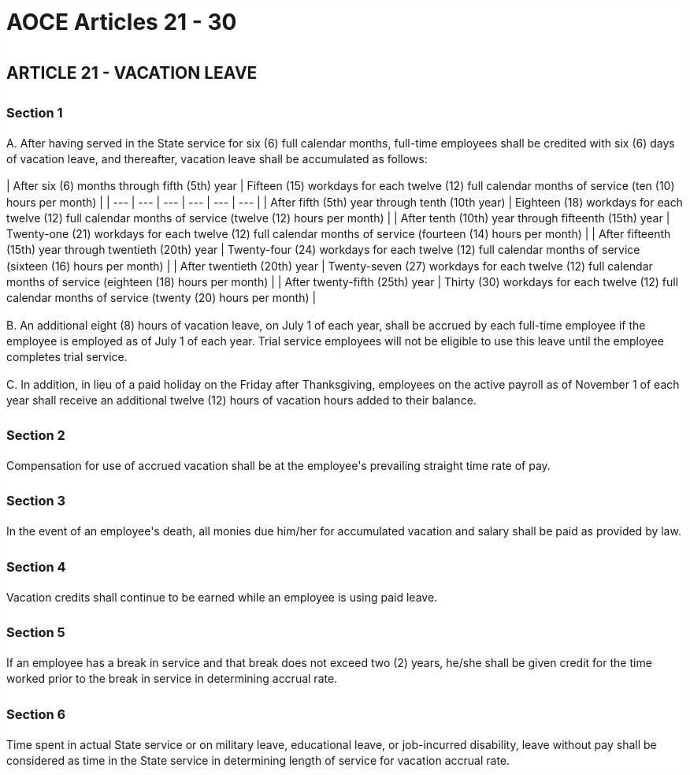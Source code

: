 # AOCE Articles 21 - 30

## ARTICLE 21 - VACATION LEAVE

### Section 1

A. After having served in the State service for six \(6\) full calendar months, full-time employees shall be credited with six \(6\) days of vacation leave, and thereafter, vacation leave shall be accumulated as follows:

| After six \(6\) months through fifth \(5th\) year | Fifteen \(15\) workdays for each twelve \(12\) full calendar months of service \(ten \(10\) hours per month\) |
| --- | --- | --- | --- | --- | --- |
| After fifth \(5th\) year through tenth \(10th year\) | Eighteen \(18\) workdays for each twelve \(12\) full calendar months of service \(twelve \(12\) hours per month\) |
| After tenth \(10th\) year through fifteenth \(15th\) year | Twenty-one \(21\) workdays for each twelve \(12\) full calendar months of service \(fourteen \(14\) hours per month\) |
| After fifteenth \(15th\) year through twentieth \(20th\) year | Twenty-four \(24\) workdays for each twelve \(12\) full calendar months of service \(sixteen \(16\) hours per month\) |
| After twentieth \(20th\) year | Twenty-seven \(27\) workdays for each twelve \(12\) full calendar months of service \(eighteen \(18\) hours per month\) |
| After twenty-fifth \(25th\) year | Thirty \(30\) workdays for each twelve \(12\) full calendar months of service \(twenty \(20\) hours per month\) |

B. An additional eight \(8\) hours of vacation leave, on July 1 of each year, shall be accrued by each full-time employee if the employee is employed as of July 1 of each year. Trial service employees will not be eligible to use this leave until the employee completes trial service.

C. In addition, in lieu of a paid holiday on the Friday after Thanksgiving, employees on the active payroll as of November 1 of each year shall receive an additional twelve \(12\) hours of vacation hours added to their balance.

### Section 2

Compensation for use of accrued vacation shall be at the employee's prevailing straight time rate of pay.

### Section 3

In the event of an employee's death, all monies due him/her for accumulated vacation and salary shall be paid as provided by law.

### Section 4

Vacation credits shall continue to be earned while an employee is using paid leave.

### Section 5

If an employee has a break in service and that break does not exceed two \(2\) years, he/she shall be given credit for the time worked prior to the break in service in determining accrual rate.

### Section 6

Time spent in actual State service or on military leave, educational leave, or job-incurred disability, leave without pay shall be considered as time in the State service in determining length of service for vacation accrual rate.
